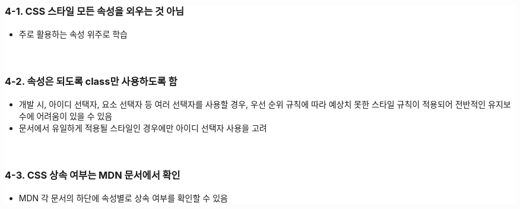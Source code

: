 ### 4-1. CSS 스타일 모든 속성을 외우는 것 아님

- 주로 활용하는 속성 위주로 학습

<br>

### 4-2. 속성은 되도록 class만 사용하도록 함

- 개발 시, 아이디 선택자, 요소 선택자 등 여러 선택자를 사용할 경우, 우선 순위 규칙에 따라 예상치 못한 스타일 규칙이 적용되어 전반적인 유지보수에 어려움이 있을 수 있음
- 문서에서 유일하게 적용될 스타일인 경우에만 아이디 선택자 사용을 고려

<br>

### 4-3. CSS 상속 여부는 MDN 문서에서 확인

- MDN 각 문서의 하단에 속성별로 상속 여부를 확인할 수 있음

[//]: # (---)

[//]: # ()

[//]: # (## Source)

[//]: # ()

[//]: # (- [<>]&#40;<>&#41;)

